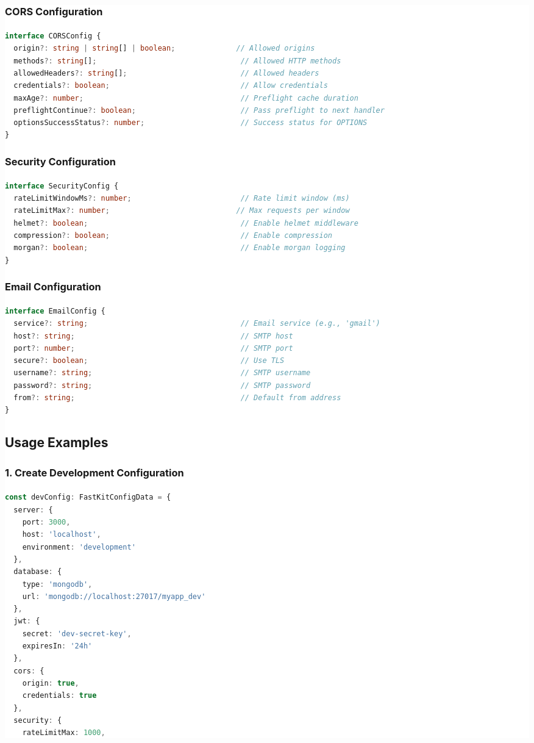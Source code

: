 ### CORS Configuration

```typescript
interface CORSConfig {
  origin?: string | string[] | boolean;              // Allowed origins
  methods?: string[];                                 // Allowed HTTP methods
  allowedHeaders?: string[];                          // Allowed headers
  credentials?: boolean;                              // Allow credentials
  maxAge?: number;                                    // Preflight cache duration
  preflightContinue?: boolean;                        // Pass preflight to next handler
  optionsSuccessStatus?: number;                      // Success status for OPTIONS
}
```

### Security Configuration

```typescript
interface SecurityConfig {
  rateLimitWindowMs?: number;                         // Rate limit window (ms)
  rateLimitMax?: number;                             // Max requests per window
  helmet?: boolean;                                   // Enable helmet middleware
  compression?: boolean;                              // Enable compression
  morgan?: boolean;                                   // Enable morgan logging
}
```

### Email Configuration

```typescript
interface EmailConfig {
  service?: string;                                   // Email service (e.g., 'gmail')
  host?: string;                                      // SMTP host
  port?: number;                                      // SMTP port
  secure?: boolean;                                   // Use TLS
  username?: string;                                  // SMTP username
  password?: string;                                  // SMTP password
  from?: string;                                      // Default from address
}
```

## Usage Examples

### 1. Create Development Configuration

```typescript
const devConfig: FastKitConfigData = {
  server: {
    port: 3000,
    host: 'localhost',
    environment: 'development'
  },
  database: {
    type: 'mongodb',
    url: 'mongodb://localhost:27017/myapp_dev'
  },
  jwt: {
    secret: 'dev-secret-key',
    expiresIn: '24h'
  },
  cors: {
    origin: true,
    credentials: true
  },
  security: {
    rateLimitMax: 1000,
```